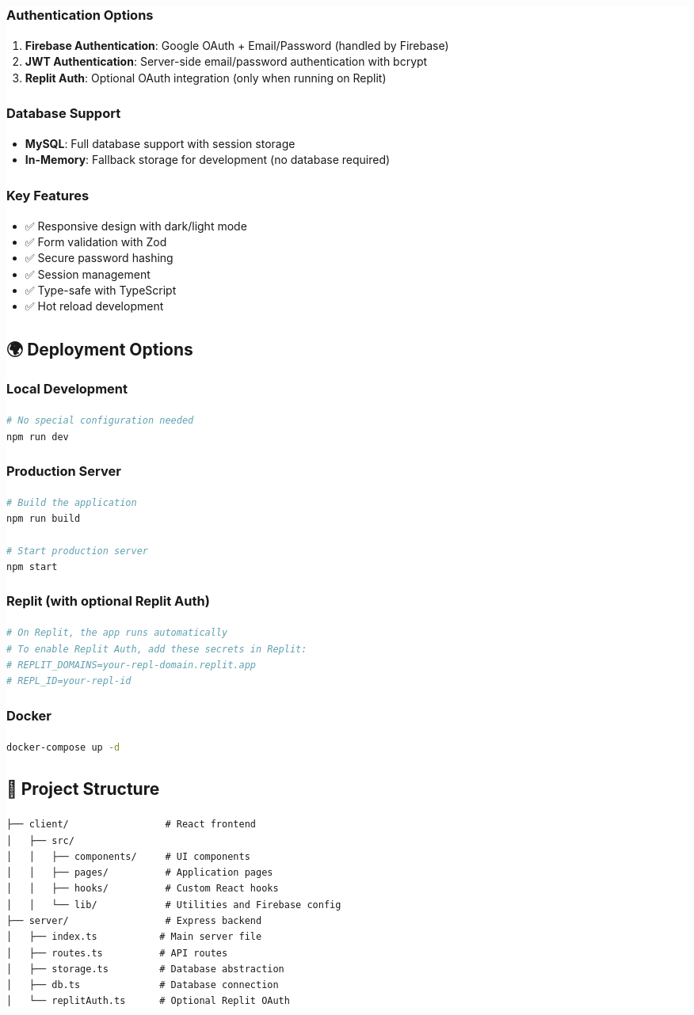 ### Authentication Options
1. **Firebase Authentication**: Google OAuth + Email/Password (handled by Firebase)
2. **JWT Authentication**: Server-side email/password authentication with bcrypt
3. **Replit Auth**: Optional OAuth integration (only when running on Replit)

### Database Support
- **MySQL**: Full database support with session storage
- **In-Memory**: Fallback storage for development (no database required)

### Key Features
- ✅ Responsive design with dark/light mode
- ✅ Form validation with Zod
- ✅ Secure password hashing
- ✅ Session management
- ✅ Type-safe with TypeScript
- ✅ Hot reload development

## 🌍 Deployment Options

### Local Development
```bash
# No special configuration needed
npm run dev
```

### Production Server
```bash
# Build the application
npm run build

# Start production server
npm start
```

### Replit (with optional Replit Auth)
```bash
# On Replit, the app runs automatically
# To enable Replit Auth, add these secrets in Replit:
# REPLIT_DOMAINS=your-repl-domain.replit.app
# REPL_ID=your-repl-id
```

### Docker
```bash
docker-compose up -d
```

## 📁 Project Structure

```
├── client/                 # React frontend
│   ├── src/
│   │   ├── components/     # UI components
│   │   ├── pages/          # Application pages
│   │   ├── hooks/          # Custom React hooks
│   │   └── lib/            # Utilities and Firebase config
├── server/                 # Express backend
│   ├── index.ts           # Main server file
│   ├── routes.ts          # API routes
│   ├── storage.ts         # Database abstraction
│   ├── db.ts              # Database connection
│   └── replitAuth.ts      # Optional Replit OAuth
```